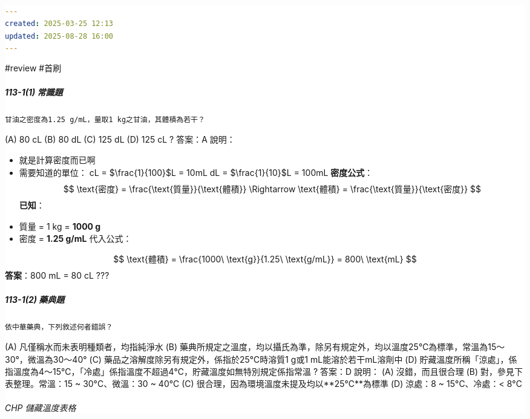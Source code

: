 ```yaml
---
created: 2025-03-25 12:13
updated: 2025-08-28 16:00
---
```

#review #首刷 

##### 113-1(1) 常識題
```Question
甘油之密度為1.25 g/mL，量取1 kg之甘油，其體積為若干？
```
(A) 80 cL
(B) 80 dL
(C) 125 dL
(D) 125 cL
? 
答案：A
說明： 
- 就是計算密度而已啊
- 需要知道的單位：
	cL = $\frac{1}{100}$L = 10mL
	dL = $\frac{1}{10}$L = 100mL
**密度公式**：
$$
\text{密度} = \frac{\text{質量}}{\text{體積}} \Rightarrow \text{體積} = \frac{\text{質量}}{\text{密度}}
$$
**已知**：

* 質量 = 1 kg = **1000 g**
* 密度 = **1.25 g/mL**
代入公式：

$$
\text{體積} = \frac{1000\ \text{g}}{1.25\ \text{g/mL}} = 800\ \text{mL}
$$
**答案**：800 mL = 80 cL
???

##### 113-1(2) 藥典題
```Question
依中華藥典，下列敘述何者錯誤？
```
(A) 凡僅稱水而未表明種類者，均指純淨水
(B) 藥典所規定之溫度，均以攝氏為準，除另有規定外，均以溫度25℃為標準，常溫為15～30°，微溫為30～40°
(C) 藥品之溶解度除另有規定外，係指於25℃時溶質1 g或1 mL能溶於若干mL溶劑中
(D) 貯藏溫度所稱「涼處」，係指溫度為4～15℃，「冷處」係指溫度不超過4℃，貯藏溫度如無特別規定係指常溫
?
答案：D
說明： 
(A) 沒錯，而且很合理
(B) 對，參見下表整理。常溫：15 ~ 30°C、微溫：30 ~ 40°C
(C) 很合理，因為環境溫度未提及均以**25℃**為標準
(D) 涼處：8 ~ 15°C、冷處：< 8°C
###### CHP 儲藏溫度表格
